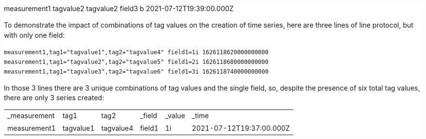   </tr>
  <tr>
   <td>measurement1
   </td>
   <td>tagvalue2
   </td>
   <td>tagvalue2
   </td>
   <td>field3
   </td>
   <td>b
   </td>
   <td>2021-07-12T19:39:00.000Z
   </td>
  </tr>
</table>


To demonstrate the impact of combinations of tag values on the creation of time series, here are three lines of line protocol, but with only one field:


```
measurement1,tag1="tagvalue1",tag2="tagvalue4" field1=1i 1626118620000000000
measurement1,tag1="tagvalue2",tag2="tagvalue5" field1=2i 1626118680000000000
measurement1,tag1="tagvalue3",tag2="tagvalue6" field1=3i 1626118740000000000
```


In those 3 lines there are 3 unique combinations of tag values and the single field, so, despite the presence of six total tag values, there are only 3 series created:


<table>
  <tr>
   <td>_measurement
   </td>
   <td>tag1
   </td>
   <td>tag2
   </td>
   <td>_field
   </td>
   <td>_value
   </td>
   <td>_time
   </td>
  </tr>
  <tr>
   <td>measurement1
   </td>
   <td>tagvalue1
   </td>
   <td>tagvalue4
   </td>
   <td>field1
   </td>
   <td>1i
   </td>
   <td>2021-07-12T19:37:00.000Z
   </td>
  </tr>
</table>
